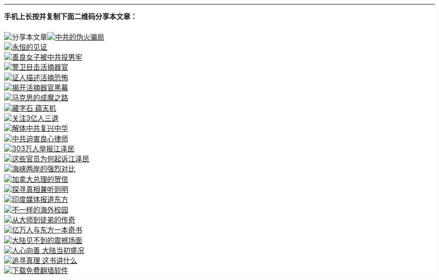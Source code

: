 <hr>    <strong>手机上长按并复制下面二维码分享本文章：</strong><br><br><img src="https://chart.apis.google.com/chart?cht=qr&chs=240x240&choe=UTF-8&chld=M|2&chl=/gb/8/8/30/n2246366.md%231" title="分享本文章"></td><td valign=TOP><a href="/gb/16/1/21/n4622075.md?dfh#1" target="_blank"><img src="https://raw.githubusercontent.com/ttdnyr3079/djy/master/gb/300/wei-f1.jpg" title="中共的伪火骗局"  alt="中共的伪火骗局"></a><br><a href="https://github.com/ttdnyr3079/www/blob/master/README.md?dfh#9" target="_blank"><img src="https://raw.githubusercontent.com/ttdnyr3079/djy/master/gb/300/yong-h.jpg" title="永恒的见证"  alt="永恒的见证"></a><br><a href="/gb/13/9/29/n3974789.md?dfh#1" target="_blank"><img src="https://raw.githubusercontent.com/ttdnyr3079/djy/master/gb/300/shang-lnz.jpg" title="善良女子被中共投男牢"  alt="善良女子被中共投男牢"></a><br><a href="/gb/16/3/16/n4663449.md?dfh#1" target="_blank"><img src="https://raw.githubusercontent.com/ttdnyr3079/djy/master/gb/300/huo-z3.jpg" title="警卫目击活摘器官"  alt="警卫目击活摘器官"></a><br><a href="/gb/16/8/7/n8177641.md?dfh#1" target="_blank"><img src="https://raw.githubusercontent.com/ttdnyr3079/djy/master/gb/300/huo-z4.jpg" title="证人描述活摘恐怖"  alt="证人描述活摘恐怖"></a><br><a href="/gb/10/4/19/n2881569.md?dfh#1" target="_blank"><img src="https://raw.githubusercontent.com/ttdnyr3079/djy/master/gb/300/huo-z1.jpg" title="揭开活摘器官黑幕"  alt="揭开活摘器官黑幕"></a><br><a href="/gb/10/11/7/n3077476.md?dfh#1" target="_blank"><img src="https://raw.githubusercontent.com/ttdnyr3079/djy/master/gb/300/ma-ks.jpg" title="马克思的成魔之路"  alt="马克思的成魔之路"></a><br><a href="/gb/14/6/9/n4173977.md?dfh#1" target="_blank"><img src="https://raw.githubusercontent.com/ttdnyr3079/djy/master/gb/300/chang-zs.jpg" title="藏字石 蕴天机"  alt="藏字石 蕴天机"></a><br><a href="/gb/18/5/10/n10381511.md?dfh#1" target="_blank"><img src="https://raw.githubusercontent.com/ttdnyr3079/djy/master/gb/300/st1.jpg" title="关注3亿人三退"  alt="关注3亿人三退"></a><br><a href="/gb/18/3/21/n10237682.md?dfh#1" target="_blank"><img src="https://raw.githubusercontent.com/ttdnyr3079/djy/master/gb/300/jie-t.jpg" title="解体中共复兴中华"  alt="解体中共复兴中华"></a><br><a href="/gb/9/2/9/n2422991.md?dfh#1" target="_blank"><img src="https://raw.githubusercontent.com/ttdnyr3079/djy/master/gb/300/gao-zs.jpg" title="中共迫害良心律师"  alt="中共迫害良心律师"></a><br><a href="/gb/18/12/9/n10900044.md?dfh#1" target="_blank"><img src="https://raw.githubusercontent.com/ttdnyr3079/djy/master/gb/300/sj1.jpg" title="303万人举报江泽民"  alt="303万人举报江泽民"></a><br><a href="/gb/18/8/28/n10672014.md?dfh#1" target="_blank"><img src="https://raw.githubusercontent.com/ttdnyr3079/djy/master/gb/300/sj2.jpg" title="这些官员为何起诉江泽民"  alt="这些官员为何起诉江泽民"></a><br><a href="/gb/8/12/18/n2367165.md?dfh#1" target="_blank"><img src="https://raw.githubusercontent.com/ttdnyr3079/djy/master/gb/300/liangan.jpg" title="海峡两岸的强烈对比"  alt="海峡两岸的强烈对比"></a><br><a href="/gb/15/12/10/n4593139.md?dfh#1" target="_blank"><img src="https://raw.githubusercontent.com/ttdnyr3079/djy/master/gb/300/jia-ndzl.jpg" title="加拿大总理的贺信"  alt="加拿大总理的贺信"></a><br><a href="/gb/11/6/17/n3289382.md?dfh#1" target="_blank"><img src="https://raw.githubusercontent.com/ttdnyr3079/djy/master/gb/300/xiao-wd.jpg" title="探寻真相兼听则明"  alt="探寻真相兼听则明"></a><br><a href="/gb/18/10/27/n10812623.md?dfh#1" target="_blank"><img src="https://raw.githubusercontent.com/ttdnyr3079/djy/master/gb/300/yindu.jpg" title="印度媒体报道东方"  alt="印度媒体报道东方"></a><br><a href="/gb/18/6/9/n10469652.md?dfh#1" target="_blank"><img src="https://raw.githubusercontent.com/ttdnyr3079/djy/master/gb/300/xie-j.jpg" title="不一样的海外校园"  alt="不一样的海外校园"></a><br><a href="/gb/7/4/5/n1669415.md?dfh#1" target="_blank"><img src="https://raw.githubusercontent.com/ttdnyr3079/djy/master/gb/300/li-up.jpg" title="从大师到徒弟的传奇"  alt="从大师到徒弟的传奇"></a><br><a href="/gb/17/5/26/n9191512.md?dfh#1" target="_blank"><img src="https://raw.githubusercontent.com/ttdnyr3079/djy/master/gb/300/zfl2.jpg" title="亿万人与东方一本奇书"  alt="亿万人与东方一本奇书"></a><br><a href="/gb/13/11/27/n4020290.md?dfh#1" target="_blank"><img src="https://raw.githubusercontent.com/ttdnyr3079/djy/master/gb/300/zhen-h.jpg" title="大陆见不到的震撼场面"  alt="大陆见不到的震撼场面"></a><br><a href="/gb/15/7/17/n4482910.md?dfh#1" target="_blank"><img src="https://raw.githubusercontent.com/ttdnyr3079/djy/master/gb/300/dalu-sk.jpg" title="人心向善 大陆当初盛况"  alt="人心向善 大陆当初盛况"></a><br><a href="/gb/19/1/5/n10955468.md?dfh#1" target="_blank"><img src="https://raw.githubusercontent.com/ttdnyr3079/djy/master/gb/300/zfl1.jpg" title="追寻真理 这书讲什么"  alt="追寻真理 这书讲什么"></a><br><a href="https://github.com/bannedbook/fanqiang/wiki" target="_blank"><img src="https://raw.githubusercontent.com/ttdnyr3079/djy/master/gb/300/fq1.jpg" title="下载免费翻墙软件"  alt="下载免费翻墙软件"></a><br></td></tr></table>